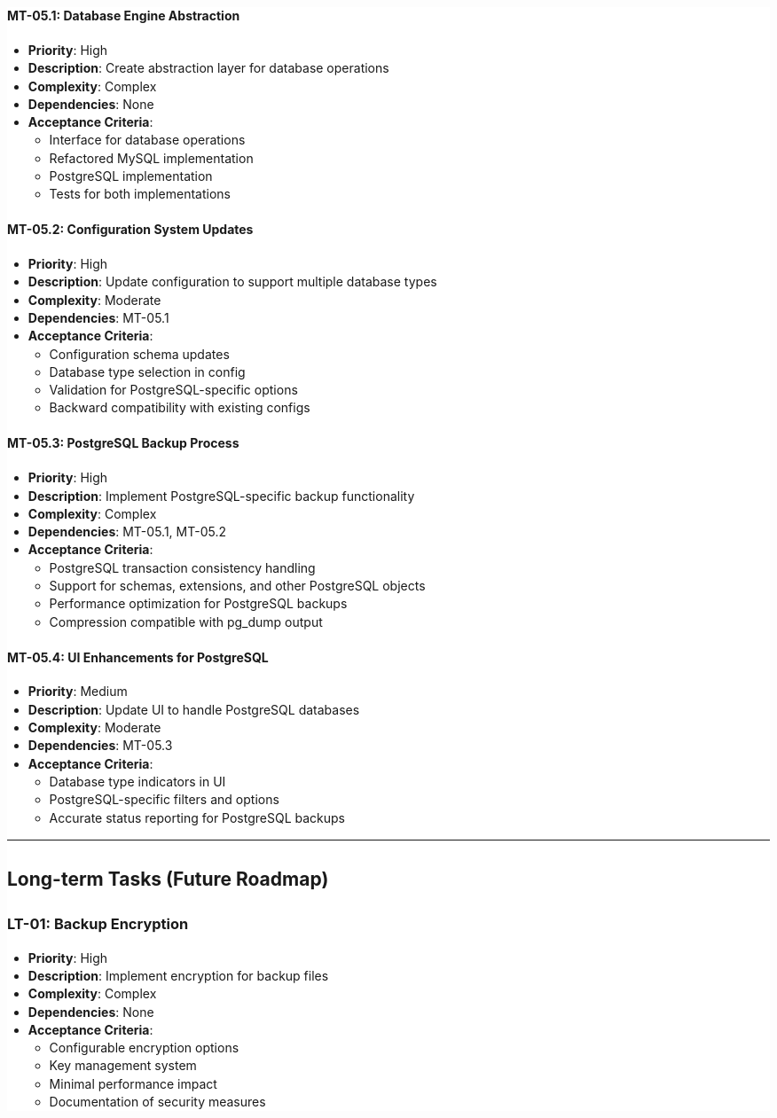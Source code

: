 #### MT-05.1: Database Engine Abstraction
- **Priority**: High
- **Description**: Create abstraction layer for database operations
- **Complexity**: Complex
- **Dependencies**: None
- **Acceptance Criteria**:
  - Interface for database operations
  - Refactored MySQL implementation
  - PostgreSQL implementation
  - Tests for both implementations

#### MT-05.2: Configuration System Updates
- **Priority**: High
- **Description**: Update configuration to support multiple database types
- **Complexity**: Moderate
- **Dependencies**: MT-05.1
- **Acceptance Criteria**:
  - Configuration schema updates
  - Database type selection in config
  - Validation for PostgreSQL-specific options
  - Backward compatibility with existing configs

#### MT-05.3: PostgreSQL Backup Process
- **Priority**: High
- **Description**: Implement PostgreSQL-specific backup functionality
- **Complexity**: Complex
- **Dependencies**: MT-05.1, MT-05.2
- **Acceptance Criteria**:
  - PostgreSQL transaction consistency handling
  - Support for schemas, extensions, and other PostgreSQL objects
  - Performance optimization for PostgreSQL backups
  - Compression compatible with pg_dump output

#### MT-05.4: UI Enhancements for PostgreSQL
- **Priority**: Medium
- **Description**: Update UI to handle PostgreSQL databases
- **Complexity**: Moderate
- **Dependencies**: MT-05.3
- **Acceptance Criteria**:
  - Database type indicators in UI
  - PostgreSQL-specific filters and options
  - Accurate status reporting for PostgreSQL backups

---

## Long-term Tasks (Future Roadmap)

### LT-01: Backup Encryption
- **Priority**: High
- **Description**: Implement encryption for backup files
- **Complexity**: Complex
- **Dependencies**: None
- **Acceptance Criteria**:
  - Configurable encryption options
  - Key management system
  - Minimal performance impact
  - Documentation of security measures
